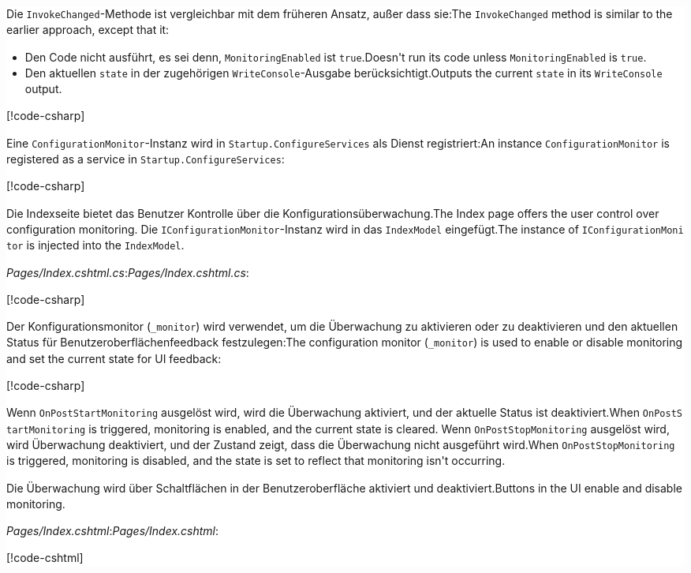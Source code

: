 <span data-ttu-id="5f94d-172">Die `InvokeChanged`-Methode ist vergleichbar mit dem früheren Ansatz, außer dass sie:</span><span class="sxs-lookup"><span data-stu-id="5f94d-172">The `InvokeChanged` method is similar to the earlier approach, except that it:</span></span>

* <span data-ttu-id="5f94d-173">Den Code nicht ausführt, es sei denn, `MonitoringEnabled` ist `true`.</span><span class="sxs-lookup"><span data-stu-id="5f94d-173">Doesn't run its code unless `MonitoringEnabled` is `true`.</span></span>
* <span data-ttu-id="5f94d-174">Den aktuellen `state` in der zugehörigen `WriteConsole`-Ausgabe berücksichtigt.</span><span class="sxs-lookup"><span data-stu-id="5f94d-174">Outputs the current `state` in its `WriteConsole` output.</span></span>

[!code-csharp[](change-tokens/samples/3.x/SampleApp/Extensions/ConfigurationMonitor.cs?name=snippet3)]

<span data-ttu-id="5f94d-175">Eine `ConfigurationMonitor`-Instanz wird in `Startup.ConfigureServices` als Dienst registriert:</span><span class="sxs-lookup"><span data-stu-id="5f94d-175">An instance `ConfigurationMonitor` is registered as a service in `Startup.ConfigureServices`:</span></span>

[!code-csharp[](change-tokens/samples/3.x/SampleApp/Startup.cs?name=snippet1)]

<span data-ttu-id="5f94d-176">Die Indexseite bietet das Benutzer Kontrolle über die Konfigurationsüberwachung.</span><span class="sxs-lookup"><span data-stu-id="5f94d-176">The Index page offers the user control over configuration monitoring.</span></span> <span data-ttu-id="5f94d-177">Die `IConfigurationMonitor`-Instanz wird in das `IndexModel` eingefügt.</span><span class="sxs-lookup"><span data-stu-id="5f94d-177">The instance of `IConfigurationMonitor` is injected into the `IndexModel`.</span></span>

<span data-ttu-id="5f94d-178">*Pages/Index.cshtml.cs*:</span><span class="sxs-lookup"><span data-stu-id="5f94d-178">*Pages/Index.cshtml.cs*:</span></span>

[!code-csharp[](change-tokens/samples/3.x/SampleApp/Pages/Index.cshtml.cs?name=snippet1)]

<span data-ttu-id="5f94d-179">Der Konfigurationsmonitor (`_monitor`) wird verwendet, um die Überwachung zu aktivieren oder zu deaktivieren und den aktuellen Status für Benutzeroberflächenfeedback festzulegen:</span><span class="sxs-lookup"><span data-stu-id="5f94d-179">The configuration monitor (`_monitor`) is used to enable or disable monitoring and set the current state for UI feedback:</span></span>

[!code-csharp[](change-tokens/samples/3.x/SampleApp/Pages/Index.cshtml.cs?name=snippet2)]

<span data-ttu-id="5f94d-180">Wenn `OnPostStartMonitoring` ausgelöst wird, wird die Überwachung aktiviert, und der aktuelle Status ist deaktiviert.</span><span class="sxs-lookup"><span data-stu-id="5f94d-180">When `OnPostStartMonitoring` is triggered, monitoring is enabled, and the current state is cleared.</span></span> <span data-ttu-id="5f94d-181">Wenn `OnPostStopMonitoring` ausgelöst wird, wird Überwachung deaktiviert, und der Zustand zeigt, dass die Überwachung nicht ausgeführt wird.</span><span class="sxs-lookup"><span data-stu-id="5f94d-181">When `OnPostStopMonitoring` is triggered, monitoring is disabled, and the state is set to reflect that monitoring isn't occurring.</span></span>

<span data-ttu-id="5f94d-182">Die Überwachung wird über Schaltflächen in der Benutzeroberfläche aktiviert und deaktiviert.</span><span class="sxs-lookup"><span data-stu-id="5f94d-182">Buttons in the UI enable and disable monitoring.</span></span>

<span data-ttu-id="5f94d-183">*Pages/Index.cshtml*:</span><span class="sxs-lookup"><span data-stu-id="5f94d-183">*Pages/Index.cshtml*:</span></span>

[!code-cshtml[](change-tokens/samples/3.x/SampleApp/Pages/Index.cshtml?name=snippet_Buttons)]

